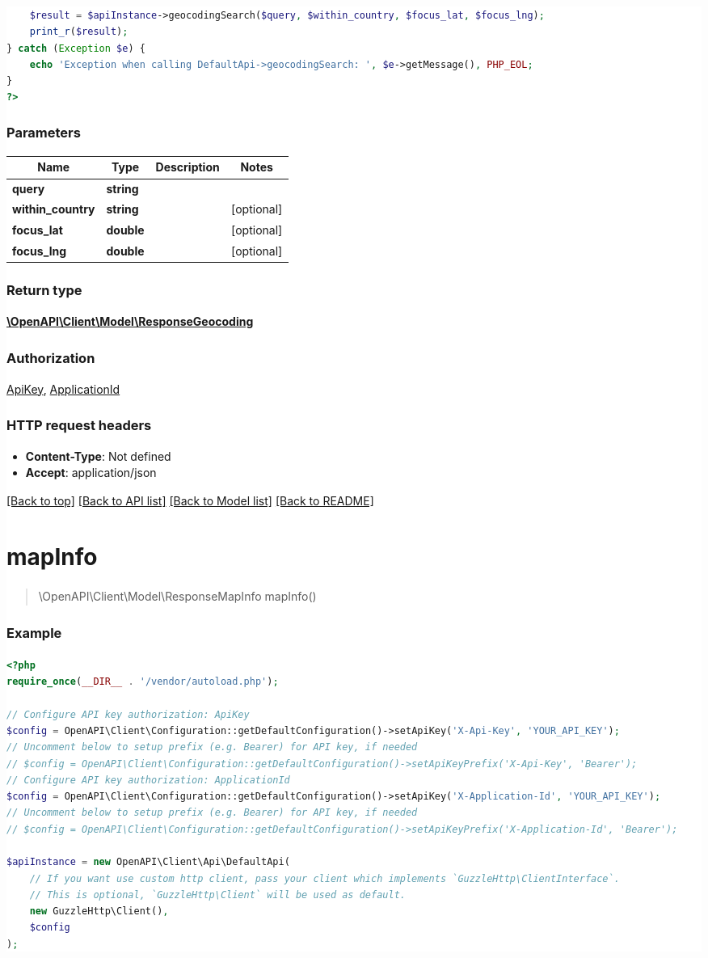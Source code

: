 ```php
    $result = $apiInstance->geocodingSearch($query, $within_country, $focus_lat, $focus_lng);
    print_r($result);
} catch (Exception $e) {
    echo 'Exception when calling DefaultApi->geocodingSearch: ', $e->getMessage(), PHP_EOL;
}
?>
```

### Parameters

Name | Type | Description  | Notes
------------- | ------------- | ------------- | -------------
 **query** | **string**|  |
 **within_country** | **string**|  | [optional]
 **focus_lat** | **double**|  | [optional]
 **focus_lng** | **double**|  | [optional]

### Return type

[**\OpenAPI\Client\Model\ResponseGeocoding**](../Model/ResponseGeocoding.md)

### Authorization

[ApiKey](../../README.md#ApiKey), [ApplicationId](../../README.md#ApplicationId)

### HTTP request headers

 - **Content-Type**: Not defined
 - **Accept**: application/json

[[Back to top]](#) [[Back to API list]](../../README.md#documentation-for-api-endpoints) [[Back to Model list]](../../README.md#documentation-for-models) [[Back to README]](../../README.md)

# **mapInfo**
> \OpenAPI\Client\Model\ResponseMapInfo mapInfo()



### Example
```php
<?php
require_once(__DIR__ . '/vendor/autoload.php');

// Configure API key authorization: ApiKey
$config = OpenAPI\Client\Configuration::getDefaultConfiguration()->setApiKey('X-Api-Key', 'YOUR_API_KEY');
// Uncomment below to setup prefix (e.g. Bearer) for API key, if needed
// $config = OpenAPI\Client\Configuration::getDefaultConfiguration()->setApiKeyPrefix('X-Api-Key', 'Bearer');
// Configure API key authorization: ApplicationId
$config = OpenAPI\Client\Configuration::getDefaultConfiguration()->setApiKey('X-Application-Id', 'YOUR_API_KEY');
// Uncomment below to setup prefix (e.g. Bearer) for API key, if needed
// $config = OpenAPI\Client\Configuration::getDefaultConfiguration()->setApiKeyPrefix('X-Application-Id', 'Bearer');

$apiInstance = new OpenAPI\Client\Api\DefaultApi(
    // If you want use custom http client, pass your client which implements `GuzzleHttp\ClientInterface`.
    // This is optional, `GuzzleHttp\Client` will be used as default.
    new GuzzleHttp\Client(),
    $config
);

```